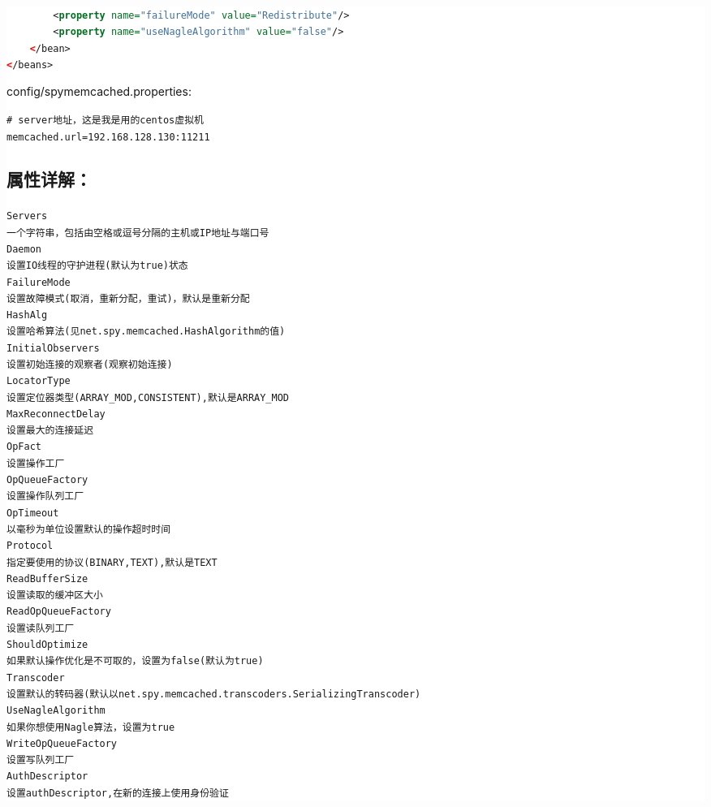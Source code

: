 ```xml
        <property name="failureMode" value="Redistribute"/>
        <property name="useNagleAlgorithm" value="false"/>
    </bean>
</beans>
```

config/spymemcached.properties:

```properties
# server地址，这是我是用的centos虚拟机
memcached.url=192.168.128.130:11211 
```



## 属性详解：

```
Servers
一个字符串，包括由空格或逗号分隔的主机或IP地址与端口号
Daemon
设置IO线程的守护进程(默认为true)状态
FailureMode
设置故障模式(取消，重新分配，重试)，默认是重新分配
HashAlg
设置哈希算法(见net.spy.memcached.HashAlgorithm的值)
InitialObservers
设置初始连接的观察者(观察初始连接)
LocatorType
设置定位器类型(ARRAY_MOD,CONSISTENT),默认是ARRAY_MOD
MaxReconnectDelay
设置最大的连接延迟
OpFact
设置操作工厂
OpQueueFactory
设置操作队列工厂
OpTimeout
以毫秒为单位设置默认的操作超时时间
Protocol
指定要使用的协议(BINARY,TEXT),默认是TEXT
ReadBufferSize
设置读取的缓冲区大小
ReadOpQueueFactory
设置读队列工厂
ShouldOptimize
如果默认操作优化是不可取的，设置为false(默认为true)
Transcoder
设置默认的转码器(默认以net.spy.memcached.transcoders.SerializingTranscoder)
UseNagleAlgorithm
如果你想使用Nagle算法，设置为true
WriteOpQueueFactory
设置写队列工厂
AuthDescriptor
设置authDescriptor,在新的连接上使用身份验证
```
